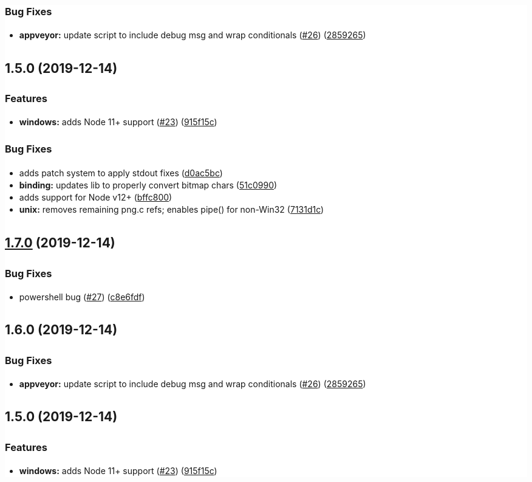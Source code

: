 
### Bug Fixes

* **appveyor:** update script to include debug msg and wrap conditionals ([#26](https://github.com/jshor/symbology/issues/26)) ([2859265](https://github.com/jshor/symbology/commit/285926561bc0d9b7e62e26b7c1d188b0fef0567e))

## 1.5.0 (2019-12-14)


### Features

* **windows:** adds Node 11+ support ([#23](https://github.com/jshor/symbology/issues/23)) ([915f15c](https://github.com/jshor/symbology/commit/915f15c46ce677b866b9af983ee429a57d082fd9))


### Bug Fixes

* adds patch system to apply stdout fixes ([d0ac5bc](https://github.com/jshor/symbology/commit/d0ac5bcab4be9d18dcb32ca71f9e30174d44f46d))
* **binding:** updates lib to properly convert bitmap chars ([51c0990](https://github.com/jshor/symbology/commit/51c0990b08bcb5aff2b38dd45113fc5a6e1ae365))
* adds support for Node v12+ ([bffc800](https://github.com/jshor/symbology/commit/bffc800e0bd57e4cf48913bf0d79c33517ab1fd3))
* **unix:** removes remaining png.c refs; enables pipe() for non-Win32 ([7131d1c](https://github.com/jshor/symbology/commit/7131d1c173a2dff7f86a8d7a07cb4dee8b4dee0b))

## [1.7.0](https://github.com/jshor/symbology/compare/v1.2.3...v1.7.0) (2019-12-14)


### Bug Fixes

* powershell bug ([#27](https://github.com/jshor/symbology/issues/27)) ([c8e6fdf](https://github.com/jshor/symbology/commit/c8e6fdf3f70a04384dc97f471e042220dddc7afc))

## 1.6.0 (2019-12-14)


### Bug Fixes

* **appveyor:** update script to include debug msg and wrap conditionals ([#26](https://github.com/jshor/symbology/issues/26)) ([2859265](https://github.com/jshor/symbology/commit/285926561bc0d9b7e62e26b7c1d188b0fef0567e))

## 1.5.0 (2019-12-14)


### Features

* **windows:** adds Node 11+ support ([#23](https://github.com/jshor/symbology/issues/23)) ([915f15c](https://github.com/jshor/symbology/commit/915f15c46ce677b866b9af983ee429a57d082fd9))
